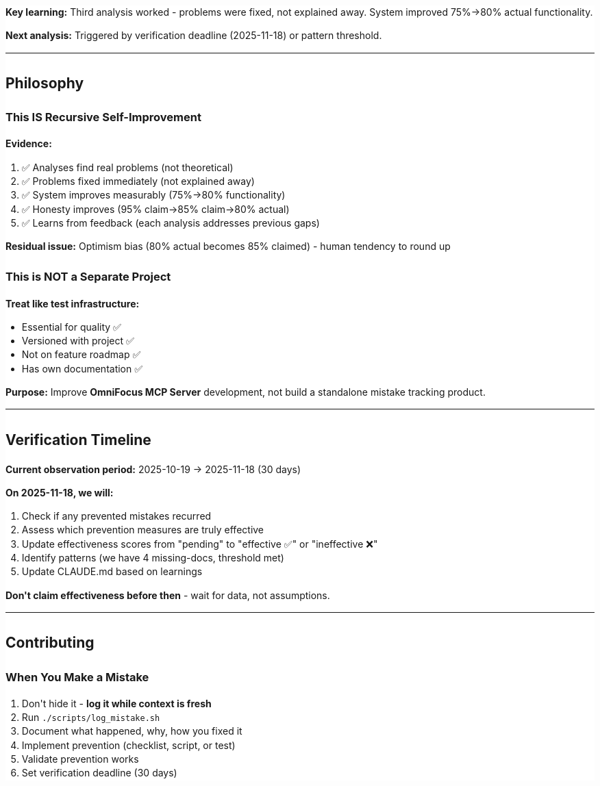 **Key learning:** Third analysis worked - problems were fixed, not explained away. System improved 75%→80% actual functionality.

**Next analysis:** Triggered by verification deadline (2025-11-18) or pattern threshold.

---

## Philosophy

### This IS Recursive Self-Improvement

**Evidence:**
1. ✅ Analyses find real problems (not theoretical)
2. ✅ Problems fixed immediately (not explained away)
3. ✅ System improves measurably (75%→80% functionality)
4. ✅ Honesty improves (95% claim→85% claim→80% actual)
5. ✅ Learns from feedback (each analysis addresses previous gaps)

**Residual issue:** Optimism bias (80% actual becomes 85% claimed) - human tendency to round up

### This is NOT a Separate Project

**Treat like test infrastructure:**
- Essential for quality ✅
- Versioned with project ✅
- Not on feature roadmap ✅
- Has own documentation ✅

**Purpose:** Improve **OmniFocus MCP Server** development, not build a standalone mistake tracking product.

---

## Verification Timeline

**Current observation period:** 2025-10-19 → 2025-11-18 (30 days)

**On 2025-11-18, we will:**
1. Check if any prevented mistakes recurred
2. Assess which prevention measures are truly effective
3. Update effectiveness scores from "pending" to "effective ✅" or "ineffective ❌"
4. Identify patterns (we have 4 missing-docs, threshold met)
5. Update CLAUDE.md based on learnings

**Don't claim effectiveness before then** - wait for data, not assumptions.

---

## Contributing

### When You Make a Mistake

1. Don't hide it - **log it while context is fresh**
2. Run `./scripts/log_mistake.sh`
3. Document what happened, why, how you fixed it
4. Implement prevention (checklist, script, or test)
5. Validate prevention works
6. Set verification deadline (30 days)
